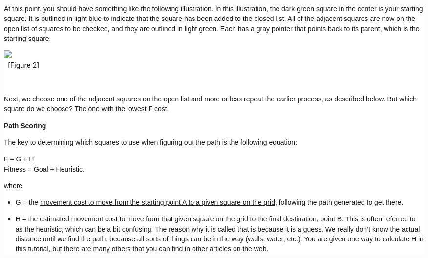 
<span style="FONT-FAMILY: Arial; FONT-SIZE: 14px">At this point, you
should have something like the following illustration. In this
illustration, the dark green square in the center is your starting
square. It is outlined in light blue to indicate that the square has
been added to the closed list. All of the adjacent squares are now on
the open list of squares to be checked, and they are outlined in light
green. Each has a gray pointer that points back to its parent, which is
the starting square.  </span><span
style="FONT-FAMILY: Arial; FONT-SIZE: xx-small"></span>

![](http://www.policyalmanac.org/games/aStarT2.jpg)\
<span style="FONT-SIZE: 14px">  [Figure 2]</span>

 

<span style="FONT-FAMILY: Arial; FONT-SIZE: 14px">Next, we choose one of
the adjacent squares on the open list and more or less repeat the
earlier process, as described below. But which square do we choose? The
one with the lowest F cost.</span>

**<span style="FONT-FAMILY: Arial; FONT-SIZE: 14px">Path
Scoring</span>**

<span style="FONT-FAMILY: Arial; FONT-SIZE: 14px">The key to determining
which squares to use when figuring out the path is the following
equation:</span>

<span style="FONT-FAMILY: Arial; FONT-SIZE: x-small"><span
style="FONT-SIZE: 14px">F = G + H  </span>\
<span style="FONT-SIZE: 14px">Fitness = Goal + Heuristic.</span></span>

<span style="FONT-FAMILY: Arial; FONT-SIZE: 14px">where </span>


-   <span style="FONT-FAMILY: Arial; FONT-SIZE: x-small"><span
    style="FONT-SIZE: 14px">G = the </span><span
    style="TEXT-DECORATION: underline"><span
    style="FONT-SIZE: 14px">movement cost to move from the starting
    point A to a given square on the grid</span></span><span
    style="FONT-SIZE: 14px">, following the path generated to get
    there. </span></span>

-   <span style="FONT-FAMILY: Arial; FONT-SIZE: x-small"><span
    style="FONT-SIZE: 14px">H = the estimated movement </span><span
    style="TEXT-DECORATION: underline"><span
    style="FONT-SIZE: 14px">cost to move from that given square on the
    grid to the final destination</span></span><span
    style="FONT-SIZE: 14px">, point B. This is often referred to as the
    heuristic, which can be a bit confusing. The reason why it is called
    that is because it is a guess. We really don’t know the actual
    distance until we find the path, because all sorts of things can be
    in the way (walls, water, etc.). You are given one way to calculate
    H in this tutorial, but there are many others that you can find in
    other articles on the web.</span></span>

